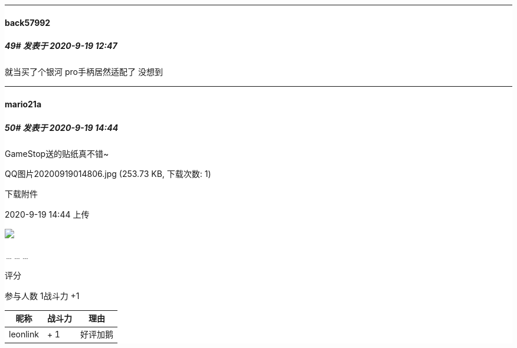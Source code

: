 
-----

####  back57992  
##### 49#       发表于 2020-9-19 12:47




就当买了个银河 pro手柄居然适配了 没想到







-----

####  mario21a  
##### 50#       发表于 2020-9-19 14:44




GameStop送的贴纸真不错~






QQ图片20200919014806.jpg
(253.73 KB, 下载次数: 1)




下载附件


2020-9-19 14:44 上传









<img src="https://img.saraba1st.com/forum/202009/19/144432cz6oy644rkhohl96.jpg" referrerpolicy="no-referrer">








﹍﹍﹍

评分





 参与人数 1战斗力 +1

|昵称|战斗力|理由|
|----|---|---|
| leonlink| + 1|好评加鹅|
